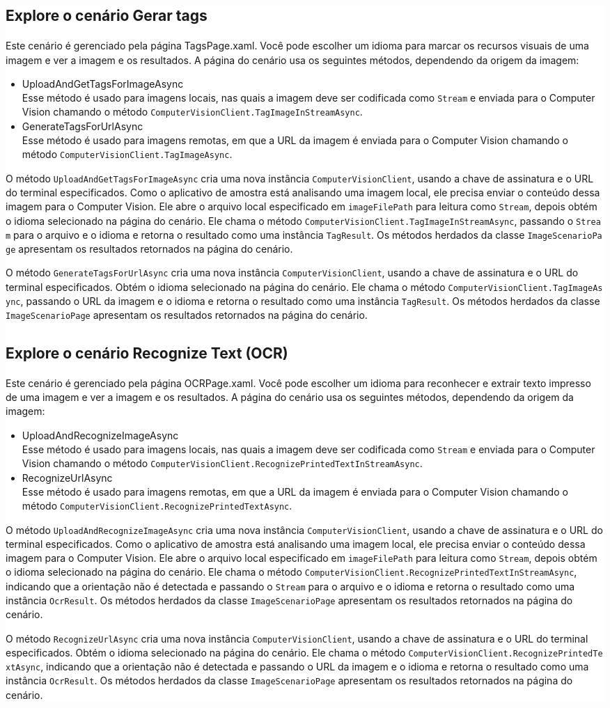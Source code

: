## <a name="explore-the-generate-tags-scenario"></a>Explore o cenário Gerar tags

Este cenário é gerenciado pela página TagsPage.xaml. Você pode escolher um idioma para marcar os recursos visuais de uma imagem e ver a imagem e os resultados. A página do cenário usa os seguintes métodos, dependendo da origem da imagem:

* UploadAndGetTagsForImageAsync  
  Esse método é usado para imagens locais, nas quais a imagem deve ser codificada como `Stream` e enviada para o Computer Vision chamando o método `ComputerVisionClient.TagImageInStreamAsync`.
* GenerateTagsForUrlAsync  
  Esse método é usado para imagens remotas, em que a URL da imagem é enviada para o Computer Vision chamando o método `ComputerVisionClient.TagImageAsync`.

O método `UploadAndGetTagsForImageAsync` cria uma nova instância `ComputerVisionClient`, usando a chave de assinatura e o URL do terminal especificados. Como o aplicativo de amostra está analisando uma imagem local, ele precisa enviar o conteúdo dessa imagem para o Computer Vision. Ele abre o arquivo local especificado em `imageFilePath` para leitura como `Stream`, depois obtém o idioma selecionado na página do cenário. Ele chama o método `ComputerVisionClient.TagImageInStreamAsync`, passando o `Stream` para o arquivo e o idioma e retorna o resultado como uma instância `TagResult`. Os métodos herdados da classe `ImageScenarioPage` apresentam os resultados retornados na página do cenário.

O método `GenerateTagsForUrlAsync` cria uma nova instância `ComputerVisionClient`, usando a chave de assinatura e o URL do terminal especificados. Obtém o idioma selecionado na página do cenário. Ele chama o método `ComputerVisionClient.TagImageAsync`, passando o URL da imagem e o idioma e retorna o resultado como uma instância `TagResult`. Os métodos herdados da classe `ImageScenarioPage` apresentam os resultados retornados na página do cenário.

## <a name="explore-the-recognize-text-ocr-scenario"></a>Explore o cenário Recognize Text (OCR)

Este cenário é gerenciado pela página OCRPage.xaml. Você pode escolher um idioma para reconhecer e extrair texto impresso de uma imagem e ver a imagem e os resultados. A página do cenário usa os seguintes métodos, dependendo da origem da imagem:

* UploadAndRecognizeImageAsync  
  Esse método é usado para imagens locais, nas quais a imagem deve ser codificada como `Stream` e enviada para o Computer Vision chamando o método `ComputerVisionClient.RecognizePrintedTextInStreamAsync`.
* RecognizeUrlAsync  
  Esse método é usado para imagens remotas, em que a URL da imagem é enviada para o Computer Vision chamando o método `ComputerVisionClient.RecognizePrintedTextAsync`.

O método `UploadAndRecognizeImageAsync` cria uma nova instância `ComputerVisionClient`, usando a chave de assinatura e o URL do terminal especificados. Como o aplicativo de amostra está analisando uma imagem local, ele precisa enviar o conteúdo dessa imagem para o Computer Vision. Ele abre o arquivo local especificado em `imageFilePath` para leitura como `Stream`, depois obtém o idioma selecionado na página do cenário. Ele chama o método `ComputerVisionClient.RecognizePrintedTextInStreamAsync`, indicando que a orientação não é detectada e passando o `Stream` para o arquivo e o idioma e retorna o resultado como uma instância `OcrResult`. Os métodos herdados da classe `ImageScenarioPage` apresentam os resultados retornados na página do cenário.

O método `RecognizeUrlAsync` cria uma nova instância `ComputerVisionClient`, usando a chave de assinatura e o URL do terminal especificados. Obtém o idioma selecionado na página do cenário. Ele chama o método `ComputerVisionClient.RecognizePrintedTextAsync`, indicando que a orientação não é detectada e passando o URL da imagem e o idioma e retorna o resultado como uma instância `OcrResult`. Os métodos herdados da classe `ImageScenarioPage` apresentam os resultados retornados na página do cenário.
